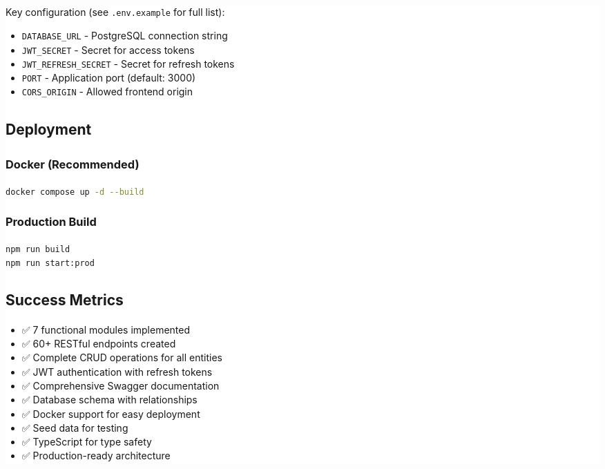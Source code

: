 Key configuration (see `.env.example` for full list):
- `DATABASE_URL` - PostgreSQL connection string
- `JWT_SECRET` - Secret for access tokens
- `JWT_REFRESH_SECRET` - Secret for refresh tokens
- `PORT` - Application port (default: 3000)
- `CORS_ORIGIN` - Allowed frontend origin

## Deployment

### Docker (Recommended)
```bash
docker compose up -d --build
```

### Production Build
```bash
npm run build
npm run start:prod
```

## Success Metrics

- ✅ 7 functional modules implemented
- ✅ 60+ RESTful endpoints created
- ✅ Complete CRUD operations for all entities
- ✅ JWT authentication with refresh tokens
- ✅ Comprehensive Swagger documentation
- ✅ Database schema with relationships
- ✅ Docker support for easy deployment
- ✅ Seed data for testing
- ✅ TypeScript for type safety
- ✅ Production-ready architecture
